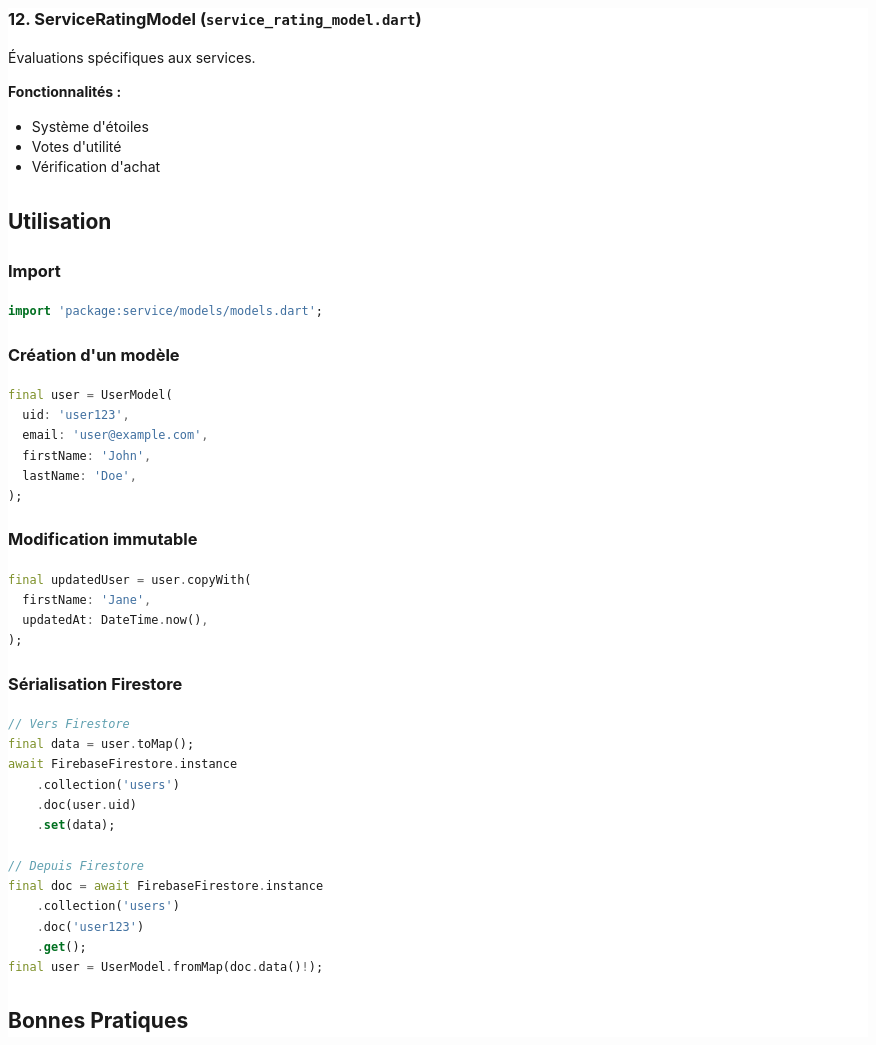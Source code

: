 ### 12. ServiceRatingModel (`service_rating_model.dart`)
Évaluations spécifiques aux services.

**Fonctionnalités :**
- Système d'étoiles
- Votes d'utilité
- Vérification d'achat

## Utilisation

### Import
```dart
import 'package:service/models/models.dart';
```

### Création d'un modèle
```dart
final user = UserModel(
  uid: 'user123',
  email: 'user@example.com',
  firstName: 'John',
  lastName: 'Doe',
);
```

### Modification immutable
```dart
final updatedUser = user.copyWith(
  firstName: 'Jane',
  updatedAt: DateTime.now(),
);
```

### Sérialisation Firestore
```dart
// Vers Firestore
final data = user.toMap();
await FirebaseFirestore.instance
    .collection('users')
    .doc(user.uid)
    .set(data);

// Depuis Firestore
final doc = await FirebaseFirestore.instance
    .collection('users')
    .doc('user123')
    .get();
final user = UserModel.fromMap(doc.data()!);
```

## Bonnes Pratiques
